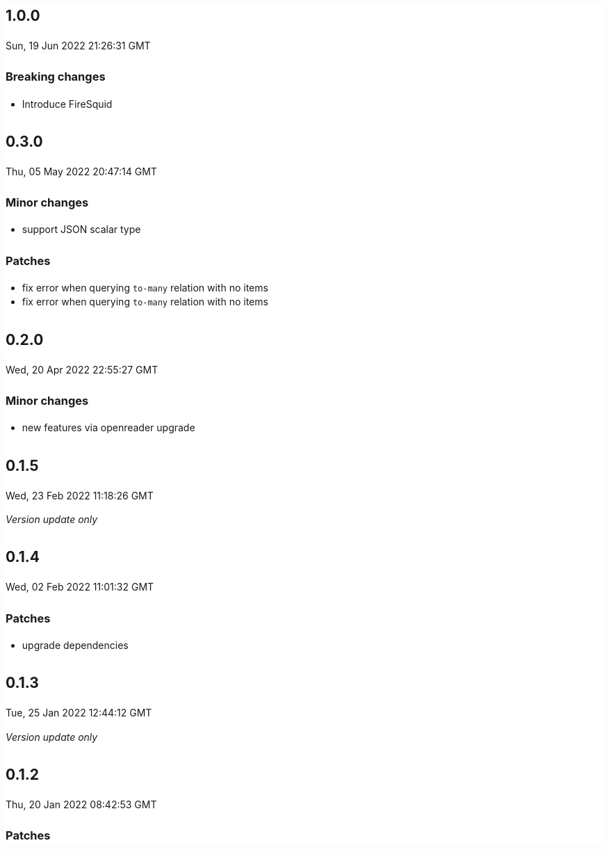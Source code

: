 ## 1.0.0
Sun, 19 Jun 2022 21:26:31 GMT

### Breaking changes

- Introduce FireSquid

## 0.3.0
Thu, 05 May 2022 20:47:14 GMT

### Minor changes

- support JSON scalar type

### Patches

- fix error when querying `to-many` relation with no items
- fix error when querying `to-many` relation with no items

## 0.2.0
Wed, 20 Apr 2022 22:55:27 GMT

### Minor changes

- new features via openreader upgrade

## 0.1.5
Wed, 23 Feb 2022 11:18:26 GMT

_Version update only_

## 0.1.4
Wed, 02 Feb 2022 11:01:32 GMT

### Patches

- upgrade dependencies

## 0.1.3
Tue, 25 Jan 2022 12:44:12 GMT

_Version update only_

## 0.1.2
Thu, 20 Jan 2022 08:42:53 GMT

### Patches
